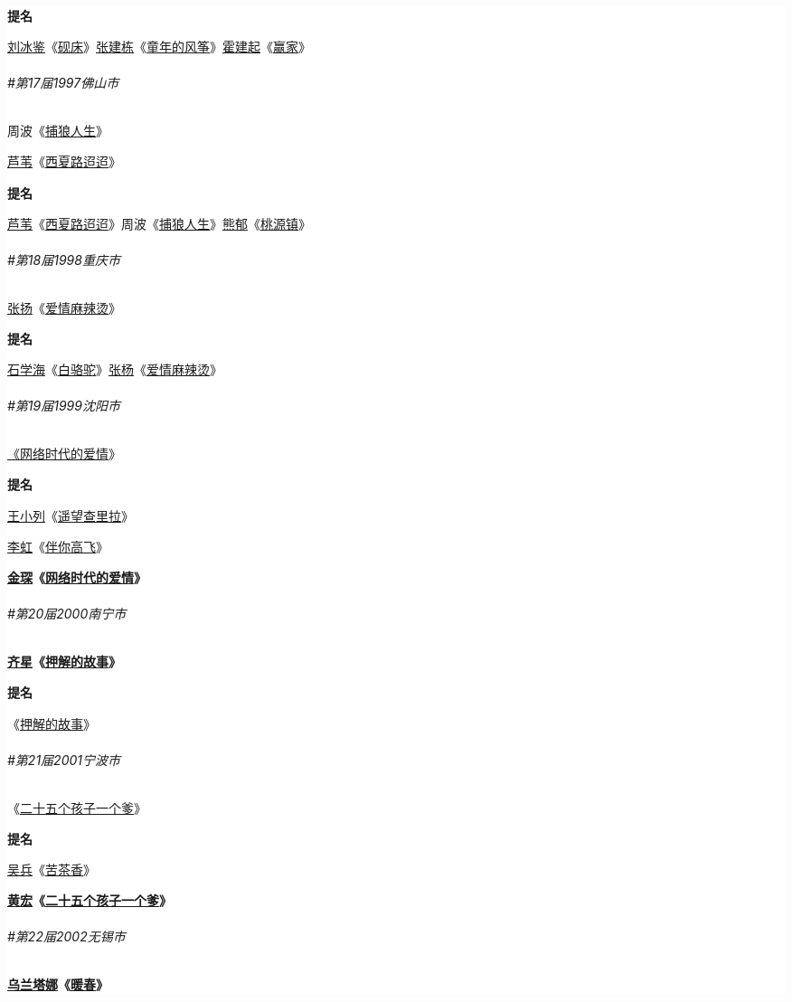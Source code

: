 **提名**

[ 刘冰鉴](https://baike.baidu.com/item/刘冰鉴)《[砚床](https://baike.baidu.com/item/砚床)》[张建栋](https://baike.baidu.com/item/张建栋)《[童年的风筝](https://baike.baidu.com/item/童年的风筝)》[霍建起](https://baike.baidu.com/item/霍建起)《[赢家](https://baike.baidu.com/item/赢家)》

###### #第17届1997佛山市

周波《[捕狼人生](https://baike.baidu.com/item/捕狼人生)》

[芦苇](https://baike.baidu.com/item/芦苇)《[西夏路迢迢](https://baike.baidu.com/item/西夏路迢迢)》

**提名**

[ 芦苇](https://baike.baidu.com/item/芦苇)《[西夏路迢迢](https://baike.baidu.com/item/西夏路迢迢)》周波《[捕狼人生](https://baike.baidu.com/item/捕狼人生)》[熊郁](https://baike.baidu.com/item/熊郁)《[桃源镇](https://baike.baidu.com/item/桃源镇)》

###### #第18届1998重庆市

[张扬](https://baike.baidu.com/item/张扬)《[爱情麻辣烫](https://baike.baidu.com/item/爱情麻辣烫)》

**提名**

[ 石学海](https://baike.baidu.com/item/石学海)《[白骆驼](https://baike.baidu.com/item/白骆驼/14814848)》[张杨](https://baike.baidu.com/item/张杨/3790921)《[爱情麻辣烫](https://baike.baidu.com/item/爱情麻辣烫)》

###### #第19届1999沈阳市

[《](https://baike.baidu.com/item/《)[网络时代的爱情](https://baike.baidu.com/item/网络时代的爱情)》

**提名**

[王小列](https://baike.baidu.com/item/王小列)《[遥望查里拉](https://baike.baidu.com/item/遥望查里拉/3574097)》

[李虹](https://baike.baidu.com/item/李虹)《[伴你高飞](https://baike.baidu.com/item/伴你高飞/15972)》

[**金琛**](https://baike.baidu.com/item/金琛)**《**[**网络时代的爱情**](https://baike.baidu.com/item/网络时代的爱情/6417764)**》**

###### #第20届2000南宁市

[**齐星**](https://baike.baidu.com/item/齐星)**《**[**押解的故事**](https://baike.baidu.com/item/押解的故事)**》**

**提名**

《[押解的故事](https://baike.baidu.com/item/押解的故事)》

###### #第21届2001宁波市

《[二十五个孩子一个爹](https://baike.baidu.com/item/二十五个孩子一个爹)》

**提名**

[吴兵](https://baike.baidu.com/item/吴兵)《[苦茶香](https://baike.baidu.com/item/苦茶香)》

[**黄宏**](https://baike.baidu.com/item/黄宏)**《**[**二十五个孩子一个爹**](https://baike.baidu.com/item/二十五个孩子一个爹)**》**

###### #第22届2002无锡市

[**乌兰塔娜**](https://baike.baidu.com/item/乌兰塔娜)**《**[**暖春**](https://baike.baidu.com/item/暖春)**》**
